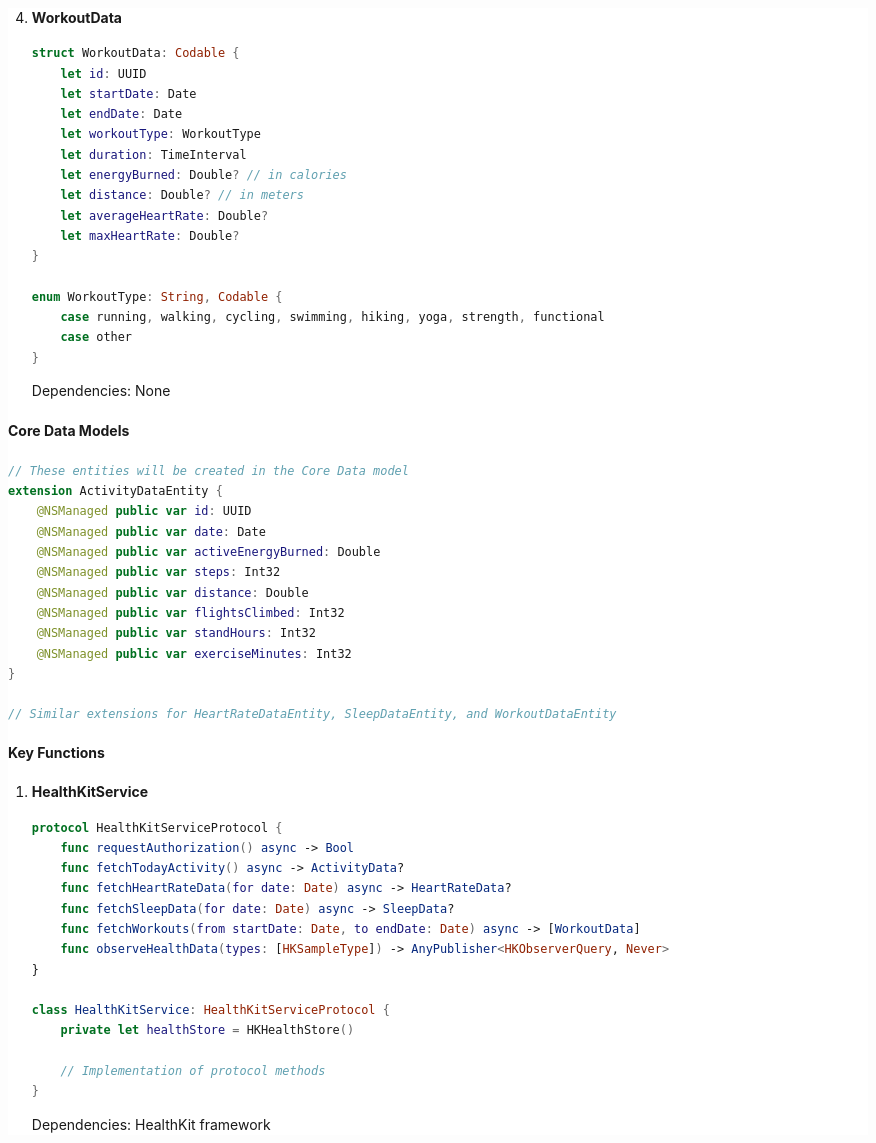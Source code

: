 4. **WorkoutData**
   ```swift
   struct WorkoutData: Codable {
       let id: UUID
       let startDate: Date
       let endDate: Date
       let workoutType: WorkoutType
       let duration: TimeInterval
       let energyBurned: Double? // in calories
       let distance: Double? // in meters
       let averageHeartRate: Double?
       let maxHeartRate: Double?
   }
   
   enum WorkoutType: String, Codable {
       case running, walking, cycling, swimming, hiking, yoga, strength, functional
       case other
   }
   ```
   Dependencies: None

#### Core Data Models

```swift
// These entities will be created in the Core Data model
extension ActivityDataEntity {
    @NSManaged public var id: UUID
    @NSManaged public var date: Date
    @NSManaged public var activeEnergyBurned: Double
    @NSManaged public var steps: Int32
    @NSManaged public var distance: Double
    @NSManaged public var flightsClimbed: Int32
    @NSManaged public var standHours: Int32
    @NSManaged public var exerciseMinutes: Int32
}

// Similar extensions for HeartRateDataEntity, SleepDataEntity, and WorkoutDataEntity
```

#### Key Functions

1. **HealthKitService**
   ```swift
   protocol HealthKitServiceProtocol {
       func requestAuthorization() async -> Bool
       func fetchTodayActivity() async -> ActivityData?
       func fetchHeartRateData(for date: Date) async -> HeartRateData?
       func fetchSleepData(for date: Date) async -> SleepData?
       func fetchWorkouts(from startDate: Date, to endDate: Date) async -> [WorkoutData]
       func observeHealthData(types: [HKSampleType]) -> AnyPublisher<HKObserverQuery, Never>
   }
   
   class HealthKitService: HealthKitServiceProtocol {
       private let healthStore = HKHealthStore()
       
       // Implementation of protocol methods
   }
   ```
   Dependencies: HealthKit framework
